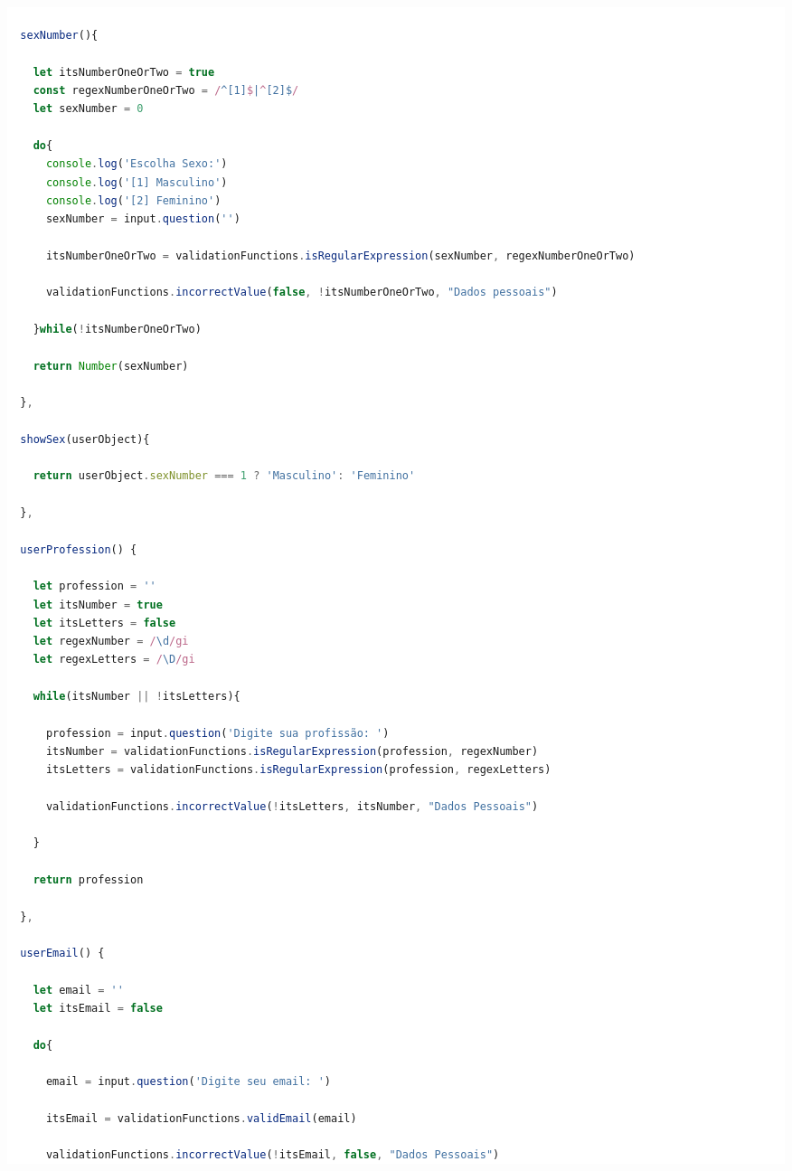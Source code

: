 ```js

  sexNumber(){
    
    let itsNumberOneOrTwo = true
    const regexNumberOneOrTwo = /^[1]$|^[2]$/
    let sexNumber = 0
  
    do{
      console.log('Escolha Sexo:')
      console.log('[1] Masculino')
      console.log('[2] Feminino')
      sexNumber = input.question('')
  
      itsNumberOneOrTwo = validationFunctions.isRegularExpression(sexNumber, regexNumberOneOrTwo)
      
      validationFunctions.incorrectValue(false, !itsNumberOneOrTwo, "Dados pessoais")
  
    }while(!itsNumberOneOrTwo)
    
    return Number(sexNumber)

  },

  showSex(userObject){

    return userObject.sexNumber === 1 ? 'Masculino': 'Feminino'
    
  },

  userProfession() {
    
    let profession = ''
    let itsNumber = true
    let itsLetters = false
    let regexNumber = /\d/gi
    let regexLetters = /\D/gi
    
    while(itsNumber || !itsLetters){
  
      profession = input.question('Digite sua profissão: ')
      itsNumber = validationFunctions.isRegularExpression(profession, regexNumber)
      itsLetters = validationFunctions.isRegularExpression(profession, regexLetters)
    
      validationFunctions.incorrectValue(!itsLetters, itsNumber, "Dados Pessoais")
  
    }
    
    return profession
  
  },

  userEmail() {
    
    let email = ''
    let itsEmail = false

    do{
      
      email = input.question('Digite seu email: ')

      itsEmail = validationFunctions.validEmail(email)
      
      validationFunctions.incorrectValue(!itsEmail, false, "Dados Pessoais")
```